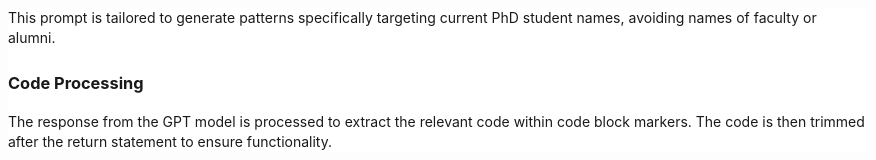 ```yaml

```

This prompt is tailored to generate patterns specifically targeting current PhD student names, avoiding names of faculty or alumni.

### Code Processing

The response from the GPT model is processed to extract the relevant code within code block markers. The code is then trimmed after the return statement to ensure functionality.